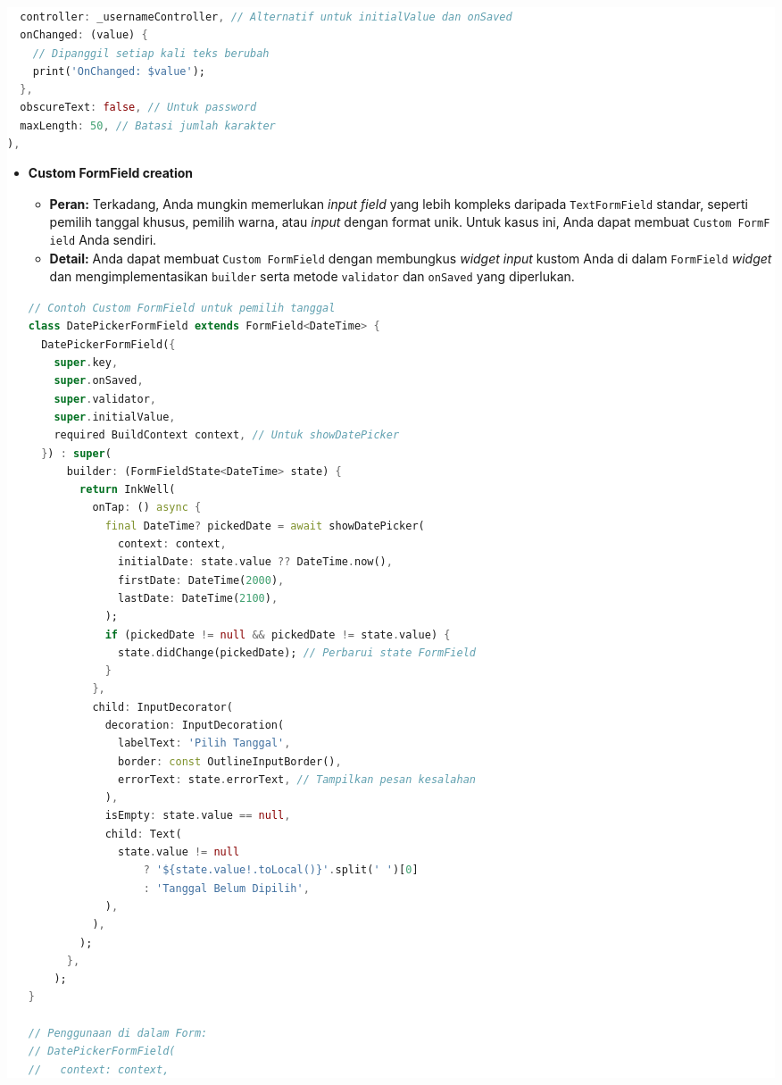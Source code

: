   ```dart
    controller: _usernameController, // Alternatif untuk initialValue dan onSaved
    onChanged: (value) {
      // Dipanggil setiap kali teks berubah
      print('OnChanged: $value');
    },
    obscureText: false, // Untuk password
    maxLength: 50, // Batasi jumlah karakter
  ),
  ```

- **Custom FormField creation**

  - **Peran:** Terkadang, Anda mungkin memerlukan _input field_ yang lebih kompleks daripada `TextFormField` standar, seperti pemilih tanggal khusus, pemilih warna, atau _input_ dengan format unik. Untuk kasus ini, Anda dapat membuat `Custom FormField` Anda sendiri.
  - **Detail:** Anda dapat membuat `Custom FormField` dengan membungkus _widget input_ kustom Anda di dalam `FormField` _widget_ dan mengimplementasikan `builder` serta metode `validator` dan `onSaved` yang diperlukan.

  

  ```dart
  // Contoh Custom FormField untuk pemilih tanggal
  class DatePickerFormField extends FormField<DateTime> {
    DatePickerFormField({
      super.key,
      super.onSaved,
      super.validator,
      super.initialValue,
      required BuildContext context, // Untuk showDatePicker
    }) : super(
        builder: (FormFieldState<DateTime> state) {
          return InkWell(
            onTap: () async {
              final DateTime? pickedDate = await showDatePicker(
                context: context,
                initialDate: state.value ?? DateTime.now(),
                firstDate: DateTime(2000),
                lastDate: DateTime(2100),
              );
              if (pickedDate != null && pickedDate != state.value) {
                state.didChange(pickedDate); // Perbarui state FormField
              }
            },
            child: InputDecorator(
              decoration: InputDecoration(
                labelText: 'Pilih Tanggal',
                border: const OutlineInputBorder(),
                errorText: state.errorText, // Tampilkan pesan kesalahan
              ),
              isEmpty: state.value == null,
              child: Text(
                state.value != null
                    ? '${state.value!.toLocal()}'.split(' ')[0]
                    : 'Tanggal Belum Dipilih',
              ),
            ),
          );
        },
      );
  }

  // Penggunaan di dalam Form:
  // DatePickerFormField(
  //   context: context,
  ```